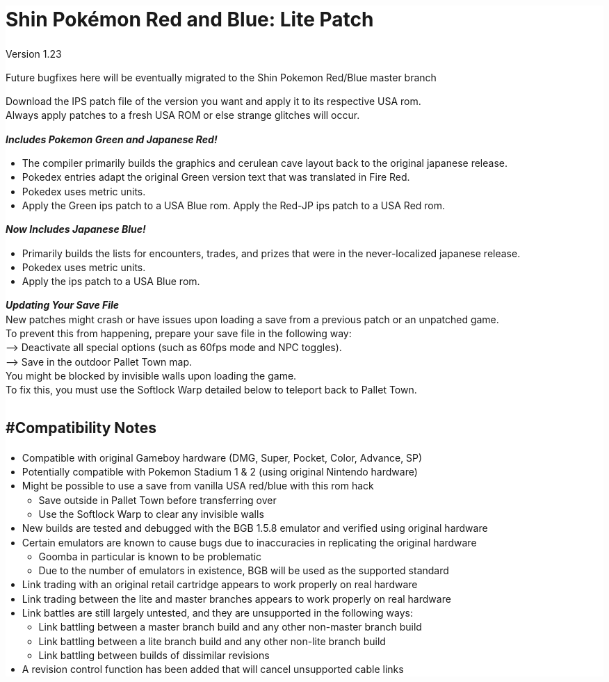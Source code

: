 # Shin Pokémon Red and Blue: Lite Patch

Version 1.23

Future bugfixes here will be eventually migrated to the Shin Pokemon Red/Blue master branch

Download the IPS patch file of the version you want and apply it to its respective USA rom.  
Always apply patches to a fresh USA ROM or else strange glitches will occur.  

***Includes Pokemon Green and Japanese Red!***
- The compiler primarily builds the graphics and cerulean cave layout back to the original japanese release.
- Pokedex entries adapt the original Green version text that was translated in Fire Red.
- Pokedex uses metric units.
- Apply the Green ips patch to a USA Blue rom. Apply the Red-JP ips patch to a USA Red rom.

***Now Includes Japanese Blue!***
- Primarily builds the lists for encounters, trades, and prizes that were in the never-localized japanese release.
- Pokedex uses metric units.
- Apply the ips patch to a USA Blue rom.

***Updating Your Save File***  
New patches might crash or have issues upon loading a save from a previous patch or an unpatched game.  
To prevent this from happening, prepare your save file in the following way:  
--> Deactivate all special options (such as 60fps mode and NPC toggles).  
--> Save in the outdoor Pallet Town map.  
You might be blocked by invisible walls upon loading the game.  
To fix this, you must use the Softlock Warp detailed below to teleport back to Pallet Town.  


#Compatibility Notes
-----------

- Compatible with original Gameboy hardware (DMG, Super, Pocket, Color, Advance, SP)
- Potentially compatible with Pokemon Stadium 1 & 2 (using original Nintendo hardware)
- Might be possible to use a save from vanilla USA red/blue with this rom hack 
  - Save outside in Pallet Town before transferring over
  - Use the Softlock Warp to clear any invisible walls
- New builds are tested and debugged with the BGB 1.5.8 emulator and verified using original hardware
- Certain emulators are known to cause bugs due to inaccuracies in replicating the original hardware
  - Goomba in particular is known to be problematic
  - Due to the number of emulators in existence, BGB will be used as the supported standard
- Link trading with an original retail cartridge appears to work properly on real hardware
- Link trading between the lite and master branches appears to work properly on real hardware
- Link battles are still largely untested, and they are unsupported in the following ways:
  - Link battling between a master branch build and any other non-master branch build
  - Link battling between a lite branch build and any other non-lite branch build
  - Link battling between builds of dissimilar revisions
- A revision control function has been added that will cancel unsupported cable links
